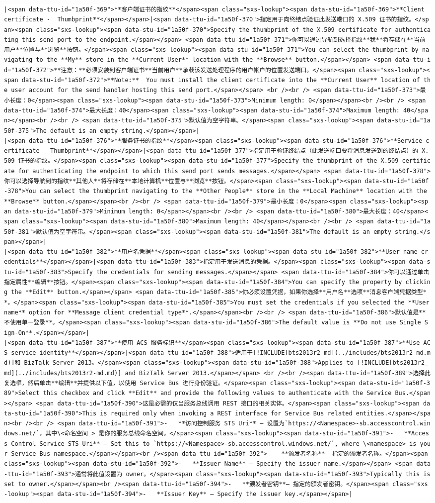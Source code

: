     |<span data-ttu-id="1a50f-369">**客户端证书的指纹**</span><span class="sxs-lookup"><span data-stu-id="1a50f-369">**Client certificate -  Thumbprint**</span></span>|<span data-ttu-id="1a50f-370">指定用于向终结点验证此发送端口的 X.509 证书的指纹。</span><span class="sxs-lookup"><span data-stu-id="1a50f-370">Specify the thumbprint of the X.509 certificate for authenticating this send port to the endpoint.</span></span> <span data-ttu-id="1a50f-371">你可以通过导航到选择指纹**我**将存储在**当前用户**位置与**浏览**按钮。</span><span class="sxs-lookup"><span data-stu-id="1a50f-371">You can select the thumbprint by navigating to the **My** store in the **Current User** location with the **Browse** button.</span></span> <span data-ttu-id="1a50f-372">**注意：**必须安装到客户端证书**当前用户**承载该发送处理程序的用户帐户的位置发送端口。</span><span class="sxs-lookup"><span data-stu-id="1a50f-372">**Note:**  You must install the client certificate into the **Current User** location of the user account for the send handler hosting this send port.</span></span> <br /><br /> <span data-ttu-id="1a50f-373">最小长度：0</span><span class="sxs-lookup"><span data-stu-id="1a50f-373">Minimum length: 0</span></span><br /><br /> <span data-ttu-id="1a50f-374">最大长度：40</span><span class="sxs-lookup"><span data-stu-id="1a50f-374">Maximum length: 40</span></span><br /><br /> <span data-ttu-id="1a50f-375">默认值为空字符串。</span><span class="sxs-lookup"><span data-stu-id="1a50f-375">The default is an empty string.</span></span>|  
    |<span data-ttu-id="1a50f-376">**服务证书的指纹**</span><span class="sxs-lookup"><span data-stu-id="1a50f-376">**Service certificate - Thumbprint**</span></span>|<span data-ttu-id="1a50f-377">指定用于验证终结点（此发送端口要将消息发送到的终结点）的 X.509 证书的指纹。</span><span class="sxs-lookup"><span data-stu-id="1a50f-377">Specify the thumbprint of the X.509 certificate for authenticating the endpoint to which this send port sends messages.</span></span> <span data-ttu-id="1a50f-378">你可以选择导航到的指纹**其他人**将存储在**本地计算机**位置与**浏览**按钮。</span><span class="sxs-lookup"><span data-stu-id="1a50f-378">You can select the thumbprint navigating to the **Other People** store in the **Local Machine** location with the **Browse** button.</span></span><br /><br /> <span data-ttu-id="1a50f-379">最小长度：0</span><span class="sxs-lookup"><span data-stu-id="1a50f-379">Minimum length: 0</span></span><br /><br /> <span data-ttu-id="1a50f-380">最大长度：40</span><span class="sxs-lookup"><span data-stu-id="1a50f-380">Maximum length: 40</span></span><br /><br /> <span data-ttu-id="1a50f-381">默认值为空字符串。</span><span class="sxs-lookup"><span data-stu-id="1a50f-381">The default is an empty string.</span></span>|  
    |<span data-ttu-id="1a50f-382">**用户名凭据**</span><span class="sxs-lookup"><span data-stu-id="1a50f-382">**User name credentials**</span></span>|<span data-ttu-id="1a50f-383">指定用于发送消息的凭据。</span><span class="sxs-lookup"><span data-stu-id="1a50f-383">Specify the credentials for sending messages.</span></span> <span data-ttu-id="1a50f-384">你可以通过单击指定属性**编辑**按钮。</span><span class="sxs-lookup"><span data-stu-id="1a50f-384">You can specify the property by clicking the **Edit** button.</span></span> <span data-ttu-id="1a50f-385">你必须设置凭据，如果你选择**用户名**选项**消息客户端凭据类型**。</span><span class="sxs-lookup"><span data-stu-id="1a50f-385">You must set the credentials if you selected the **Username** option for **Message client credential type**.</span></span><br /><br /> <span data-ttu-id="1a50f-386">默认值是**不使用单一登录**。</span><span class="sxs-lookup"><span data-stu-id="1a50f-386">The default value is **Do not use Single Sign-On**.</span></span>|  
    |<span data-ttu-id="1a50f-387">**使用 ACS 服务标识**</span><span class="sxs-lookup"><span data-stu-id="1a50f-387">**Use ACS service identity**</span></span>|<span data-ttu-id="1a50f-388">适用于[!INCLUDE[bts2013r2_md](../includes/bts2013r2-md.md)]和 BizTalk Server 2013。</span><span class="sxs-lookup"><span data-stu-id="1a50f-388">Applies to [!INCLUDE[bts2013r2_md](../includes/bts2013r2-md.md)] and BizTalk Server 2013.</span></span> <br /><br /><span data-ttu-id="1a50f-389">选择此复选框，然后单击**编辑**并提供以下值，以使用 Service Bus 进行身份验证。</span><span class="sxs-lookup"><span data-stu-id="1a50f-389">Select this checkbox and click **Edit** and provide the following values to authenticate with the Service Bus.</span></span> <span data-ttu-id="1a50f-390">这是必需的仅当服务总线调用 REST 接口的相关实体。</span><span class="sxs-lookup"><span data-stu-id="1a50f-390">This is required only when invoking a REST interface for Service Bus related entities.</span></span><br /><br /> <span data-ttu-id="1a50f-391">-   **访问控制服务 STS Uri** – 设置为`https://<Namespace>-sb.accesscontrol.windows.net/`，其中\<命名空间 > 是你的服务总线命名空间。</span><span class="sxs-lookup"><span data-stu-id="1a50f-391">-   **Access Control Service STS Uri** – Set this to `https://<Namespace>-sb.accesscontrol.windows.net/`, where \<namespace> is your Service Bus namespace.</span></span><br /><span data-ttu-id="1a50f-392">-   **颁发者名称**– 指定的颁发者名称。</span><span class="sxs-lookup"><span data-stu-id="1a50f-392">-   **Issuer Name** – Specify the issuer name.</span></span> <span data-ttu-id="1a50f-393">通常将此值设置为 owner。</span><span class="sxs-lookup"><span data-stu-id="1a50f-393">Typically this is set to owner.</span></span><br /><span data-ttu-id="1a50f-394">-   **颁发者密钥**– 指定的颁发者密钥。</span><span class="sxs-lookup"><span data-stu-id="1a50f-394">-   **Issuer Key** – Specify the issuer key.</span></span>|  